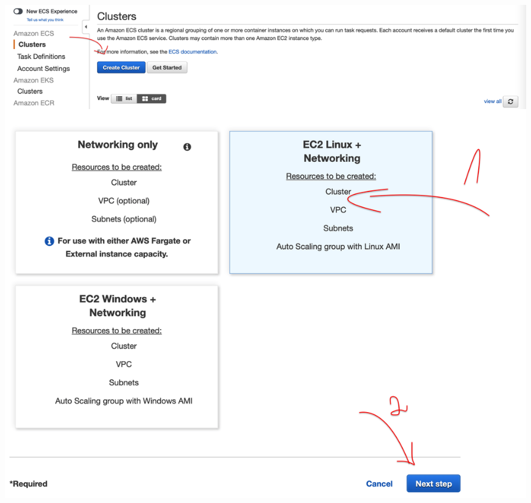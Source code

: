 ![Create a cluster](../assets/images/khanh_imgs/aws/ec2/cluster.png)


![Create a cluster](../assets/images/khanh_imgs/aws/ec2/cluster2.png)

